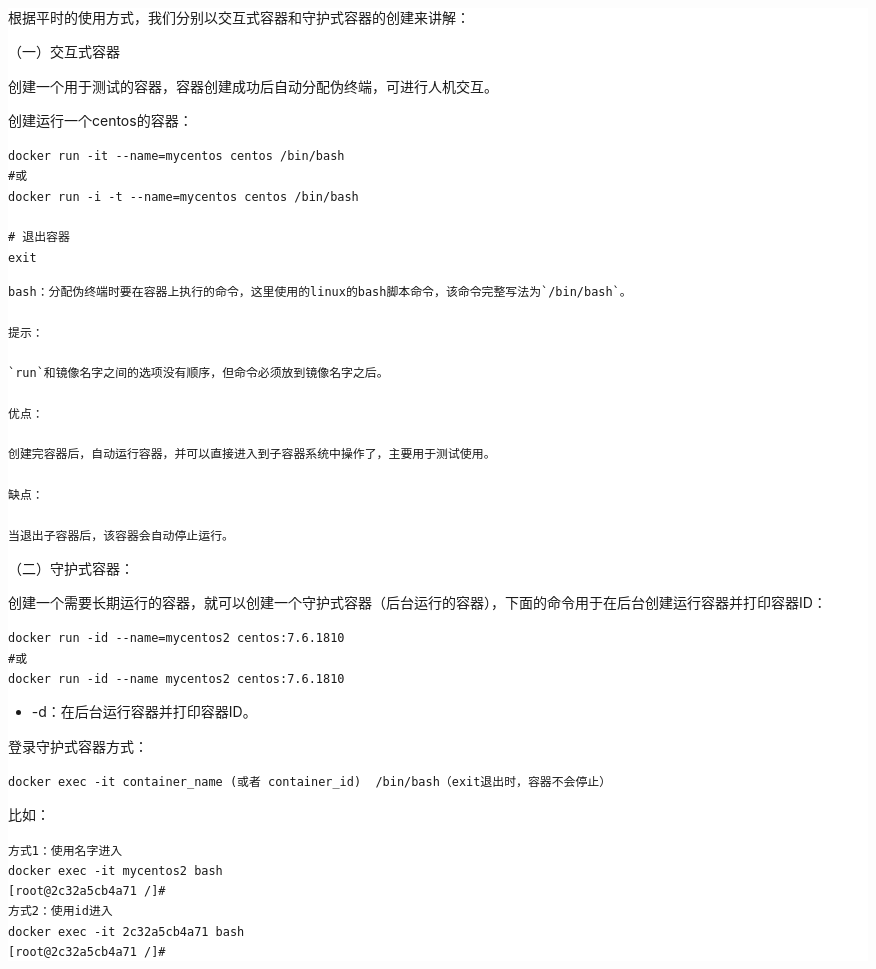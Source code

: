 根据平时的使用方式，我们分别以交互式容器和守护式容器的创建来讲解：

（一）交互式容器

创建一个用于测试的容器，容器创建成功后自动分配伪终端，可进行人机交互。

创建运行一个centos的容器：

```shell
docker run -it --name=mycentos centos /bin/bash
#或
docker run -i -t --name=mycentos centos /bin/bash

# 退出容器
exit
```

```
bash：分配伪终端时要在容器上执行的命令，这里使用的linux的bash脚本命令，该命令完整写法为`/bin/bash`。

提示：

`run`和镜像名字之间的选项没有顺序，但命令必须放到镜像名字之后。

优点：

创建完容器后，自动运行容器，并可以直接进入到子容器系统中操作了，主要用于测试使用。

缺点：

当退出子容器后，该容器会自动停止运行。
```

（二）守护式容器：

创建一个需要长期运行的容器，就可以创建一个守护式容器（后台运行的容器），下面的命令用于在后台创建运行容器并打印容器ID：

```shell
docker run -id --name=mycentos2 centos:7.6.1810
#或
docker run -id --name mycentos2 centos:7.6.1810
```

- -d：在后台运行容器并打印容器ID。

登录守护式容器方式：

```
docker exec -it container_name (或者 container_id)  /bin/bash（exit退出时，容器不会停止）
```

比如：

```
方式1：使用名字进入
docker exec -it mycentos2 bash 
[root@2c32a5cb4a71 /]# 
方式2：使用id进入
docker exec -it 2c32a5cb4a71 bash
[root@2c32a5cb4a71 /]#  
```
